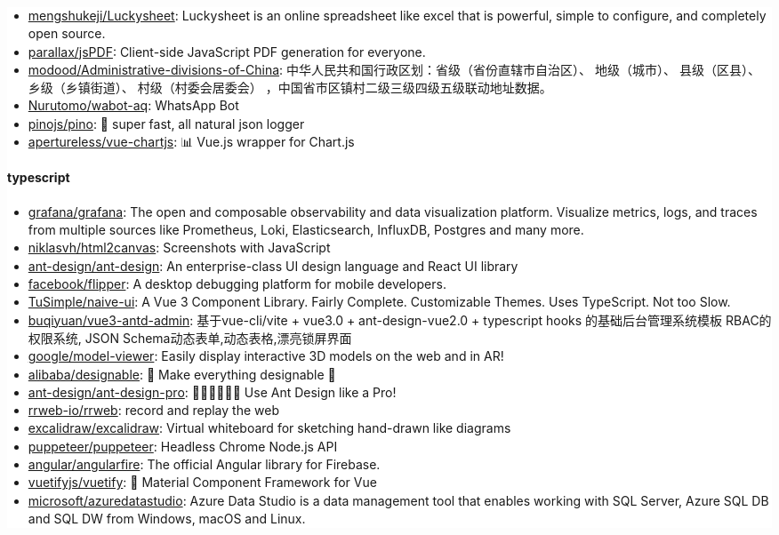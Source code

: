 * [mengshukeji/Luckysheet](https://github.com/mengshukeji/Luckysheet): Luckysheet is an online spreadsheet like excel that is powerful, simple to configure, and completely open source.
* [parallax/jsPDF](https://github.com/parallax/jsPDF): Client-side JavaScript PDF generation for everyone.
* [modood/Administrative-divisions-of-China](https://github.com/modood/Administrative-divisions-of-China): 中华人民共和国行政区划：省级（省份直辖市自治区）、 地级（城市）、 县级（区县）、 乡级（乡镇街道）、 村级（村委会居委会） ，中国省市区镇村二级三级四级五级联动地址数据。
* [Nurutomo/wabot-aq](https://github.com/Nurutomo/wabot-aq): WhatsApp Bot
* [pinojs/pino](https://github.com/pinojs/pino): 🌲 super fast, all natural json logger
* [apertureless/vue-chartjs](https://github.com/apertureless/vue-chartjs): 📊 Vue.js wrapper for Chart.js

#### typescript
* [grafana/grafana](https://github.com/grafana/grafana): The open and composable observability and data visualization platform. Visualize metrics, logs, and traces from multiple sources like Prometheus, Loki, Elasticsearch, InfluxDB, Postgres and many more.
* [niklasvh/html2canvas](https://github.com/niklasvh/html2canvas): Screenshots with JavaScript
* [ant-design/ant-design](https://github.com/ant-design/ant-design): An enterprise-class UI design language and React UI library
* [facebook/flipper](https://github.com/facebook/flipper): A desktop debugging platform for mobile developers.
* [TuSimple/naive-ui](https://github.com/TuSimple/naive-ui): A Vue 3 Component Library. Fairly Complete. Customizable Themes. Uses TypeScript. Not too Slow.
* [buqiyuan/vue3-antd-admin](https://github.com/buqiyuan/vue3-antd-admin): 基于vue-cli/vite + vue3.0 + ant-design-vue2.0 + typescript hooks 的基础后台管理系统模板 RBAC的权限系统, JSON Schema动态表单,动态表格,漂亮锁屏界面
* [google/model-viewer](https://github.com/google/model-viewer): Easily display interactive 3D models on the web and in AR!
* [alibaba/designable](https://github.com/alibaba/designable): 🧩 Make everything designable 🧩
* [ant-design/ant-design-pro](https://github.com/ant-design/ant-design-pro): 👨🏻‍💻👩🏻‍💻 Use Ant Design like a Pro!
* [rrweb-io/rrweb](https://github.com/rrweb-io/rrweb): record and replay the web
* [excalidraw/excalidraw](https://github.com/excalidraw/excalidraw): Virtual whiteboard for sketching hand-drawn like diagrams
* [puppeteer/puppeteer](https://github.com/puppeteer/puppeteer): Headless Chrome Node.js API
* [angular/angularfire](https://github.com/angular/angularfire): The official Angular library for Firebase.
* [vuetifyjs/vuetify](https://github.com/vuetifyjs/vuetify): 🐉 Material Component Framework for Vue
* [microsoft/azuredatastudio](https://github.com/microsoft/azuredatastudio): Azure Data Studio is a data management tool that enables working with SQL Server, Azure SQL DB and SQL DW from Windows, macOS and Linux.
